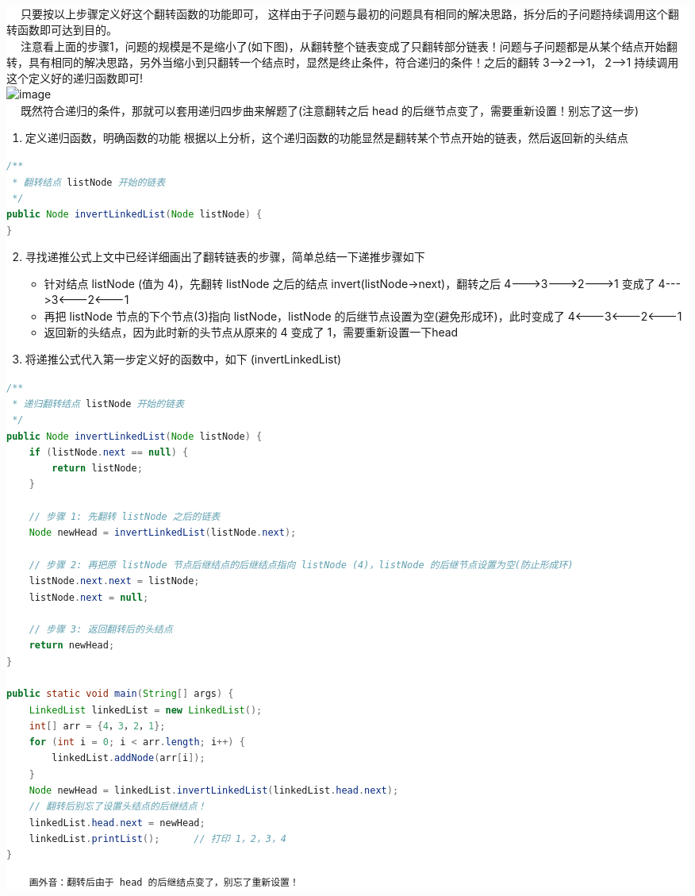 &emsp; 只要按以上步骤定义好这个翻转函数的功能即可， 这样由于子问题与最初的问题具有相同的解决思路，拆分后的子问题持续调用这个翻转函数即可达到目的。  
&emsp; 注意看上面的步骤1，问题的规模是不是缩小了(如下图)，从翻转整个链表变成了只翻转部分链表！问题与子问题都是从某个结点开始翻转，具有相同的解决思路，另外当缩小到只翻转一个结点时，显然是终止条件，符合递归的条件！之后的翻转 3-->2-->1， 2-->1 持续调用这个定义好的递归函数即可!  
![image](https://gitee.com/wt1814/pic-host/raw/master/algorithm/function-15.png)  
&emsp; 既然符合递归的条件，那就可以套用递归四步曲来解题了(注意翻转之后 head 的后继节点变了，需要重新设置！别忘了这一步)  

1. 定义递归函数，明确函数的功能 根据以上分析，这个递归函数的功能显然是翻转某个节点开始的链表，然后返回新的头结点  

```java
/**
 * 翻转结点 listNode 开始的链表
 */
public Node invertLinkedList(Node listNode) {
}
```
2. 寻找递推公式上文中已经详细画出了翻转链表的步骤，简单总结一下递推步骤如下  

    * 针对结点 listNode (值为 4)，先翻转 listNode 之后的结点 invert(listNode->next)，翻转之后 4--->3--->2--->1 变成了 4--->3<---2<---1
    * 再把 listNode 节点的下个节点(3)指向 listNode，listNode 的后继节点设置为空(避免形成环)，此时变成了 4<---3<---2<---1
    * 返回新的头结点，因为此时新的头节点从原来的 4 变成了 1，需要重新设置一下head
3. 将递推公式代入第一步定义好的函数中，如下 (invertLinkedList)

```java
/**
 * 递归翻转结点 listNode 开始的链表
 */
public Node invertLinkedList(Node listNode) {
    if (listNode.next == null) {
        return listNode;
    }

    // 步骤 1: 先翻转 listNode 之后的链表
    Node newHead = invertLinkedList(listNode.next);

    // 步骤 2: 再把原 listNode 节点后继结点的后继结点指向 listNode (4)，listNode 的后继节点设置为空(防止形成环)
    listNode.next.next = listNode;
    listNode.next = null;

    // 步骤 3: 返回翻转后的头结点
    return newHead;
}

public static void main(String[] args) {
    LinkedList linkedList = new LinkedList();
    int[] arr = {4，3，2，1};
    for (int i = 0; i < arr.length; i++) {
        linkedList.addNode(arr[i]);
    }
    Node newHead = linkedList.invertLinkedList(linkedList.head.next);
    // 翻转后别忘了设置头结点的后继结点！
    linkedList.head.next = newHead;
    linkedList.printList();      // 打印 1，2，3，4
}
```
        画外音：翻转后由于 head 的后继结点变了，别忘了重新设置！
